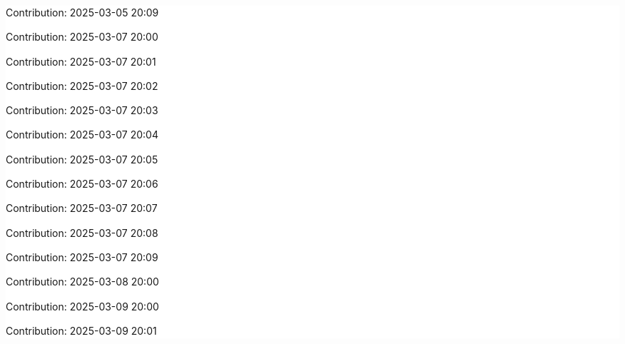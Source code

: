 Contribution: 2025-03-05 20:09

Contribution: 2025-03-07 20:00

Contribution: 2025-03-07 20:01

Contribution: 2025-03-07 20:02

Contribution: 2025-03-07 20:03

Contribution: 2025-03-07 20:04

Contribution: 2025-03-07 20:05

Contribution: 2025-03-07 20:06

Contribution: 2025-03-07 20:07

Contribution: 2025-03-07 20:08

Contribution: 2025-03-07 20:09

Contribution: 2025-03-08 20:00

Contribution: 2025-03-09 20:00

Contribution: 2025-03-09 20:01

